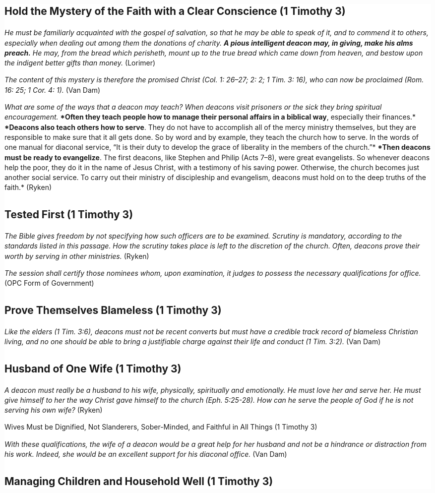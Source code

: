 ## Hold the Mystery of the Faith with a Clear Conscience (1 Timothy 3)

*He must be familiarly acquainted with the gospel of salvation, so that he may be able to speak of it, and to commend it to others, especially when dealing out among them the donations of charity.* ***A pious intelligent deacon may, in giving, make his alms preach.*** *He may, from the bread which perisheth, mount up to the true bread which came down from heaven, and bestow upon the indigent better gifts than money.* (Lorimer)

*The content of this mystery is therefore the promised Christ (Col. 1: 26–27; 2: 2; 1 Tim. 3: 16), who can now be proclaimed (Rom. 16: 25; 1 Cor. 4: 1).* (Van Dam)

*What are some of the ways that a deacon may teach? When deacons visit prisoners or the sick they bring spiritual encouragement.* **\*Often they teach people how to manage their personal affairs in a biblical way**, especially their finances.* **\*Deacons also teach others how to serve**. They do not have to accomplish all of the mercy ministry themselves, but they are responsible to make sure that it all gets done. So by word and by example, they teach the church how to serve. In the words of one manual for diaconal service, “It is their duty to develop the grace of liberality in the members of the church.”* **\*Then deacons must be ready to evangelize**. The first deacons, like Stephen and Philip (Acts 7–8), were great evangelists. So whenever deacons help the poor, they do it in the name of Jesus Christ, with a testimony of his saving power. Otherwise, the church becomes just another social service. To carry out their ministry of discipleship and evangelism, deacons must hold on to the deep truths of the faith.* (Ryken)

## Tested First (1 Timothy 3)

*The Bible gives freedom by not specifying how such officers are to be examined. Scrutiny is mandatory, according to the standards listed in this passage. How the scrutiny takes place is left to the discretion of the church. Often, deacons prove their worth by serving in other ministries.* (Ryken)

*The session shall certify those nominees whom, upon examination, it judges to possess the necessary qualifications for office.* (OPC Form of Government)

## Prove Themselves Blameless (1 Timothy 3)

*Like the elders (1 Tim. 3:6), deacons must not be recent converts but must have a credible track record of blameless Christian living, and no one should be able to bring a justifiable charge against their life and conduct (1 Tim. 3:2).* (Van Dam)

## Husband of One Wife (1 Timothy 3)

*A deacon must really be a husband to his wife, physically, spiritually and emotionally. He must love her and serve her. He must give himself to her the way Christ gave himself to the church (Eph. 5:25-28). How can he serve the people of God if he is not serving his own wife? ​*(Ryken)

Wives Must be Dignified, Not Slanderers, Sober-Minded, and Faithful in All Things (1 Timothy 3)

*With these qualifications, the wife of a deacon would be a great help for her husband and not be a hindrance or distraction from his work. Indeed, she would be an excellent support for his diaconal office.* (Van Dam)

## Managing Children and Household Well (1 Timothy 3)

